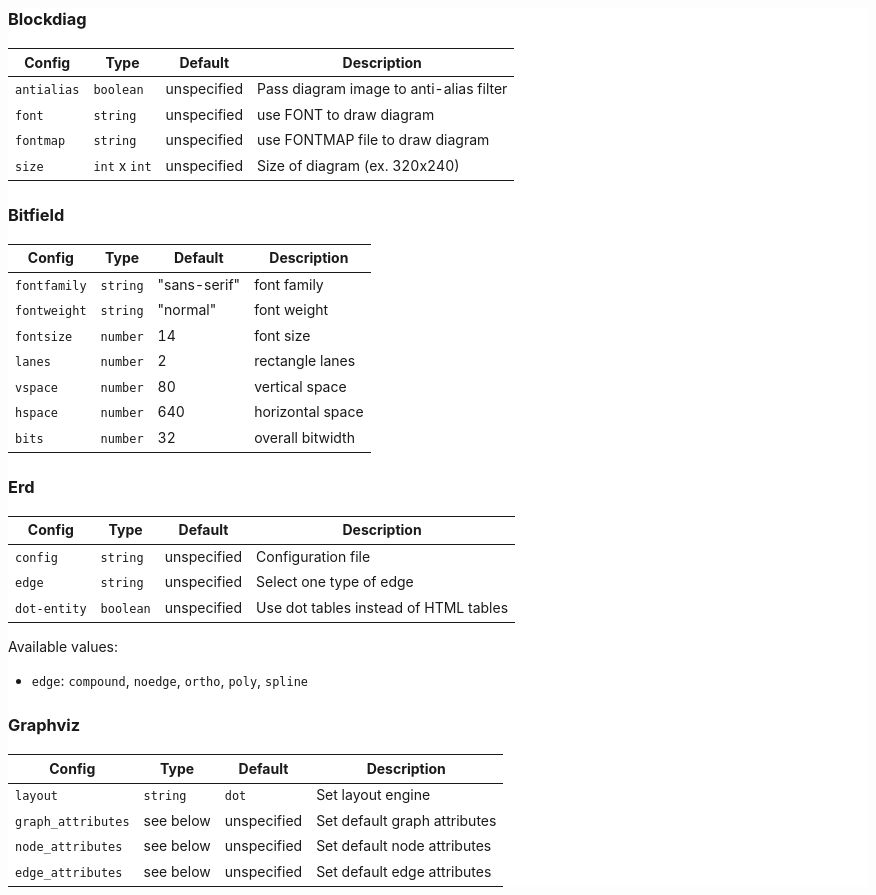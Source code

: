 ### Blockdiag

| Config      | Type          | Default     | Description                             |
| ----------- | ------------- | ----------- | --------------------------------------- |
| `antialias` | `boolean`     | unspecified | Pass diagram image to anti-alias filter |
| `font`      | `string`      | unspecified | use FONT to draw diagram                |
| `fontmap`   | `string`      | unspecified | use FONTMAP file to draw diagram        |
| `size`      | `int` x `int` | unspecified | Size of diagram (ex. 320x240)           |

### Bitfield

| Config       | Type     | Default      | Description      |
| ------------ | -------- | ------------ | ---------------- |
| `fontfamily` | `string` | "sans-serif" | font family      |
| `fontweight` | `string` | "normal"     | font weight      |
| `fontsize`   | `number` | 14           | font size        |
| `lanes`      | `number` | 2            | rectangle lanes  |
| `vspace`     | `number` | 80           | vertical space   |
| `hspace`     | `number` | 640          | horizontal space |
| `bits`       | `number` | 32           | overall bitwidth |

### Erd

| Config       | Type      | Default     | Description                           |
| ------------ | --------- | ----------- | ------------------------------------- |
| `config`     | `string`  | unspecified | Configuration file                    |
| `edge`       | `string`  | unspecified | Select one type of edge               |
| `dot-entity` | `boolean` | unspecified | Use dot tables instead of HTML tables |

Available values:

- `edge`: `compound`, `noedge`, `ortho`, `poly`, `spline`

### Graphviz

| Config             | Type      | Default     | Description                  |
| ------------------ | --------- | ----------- | ---------------------------- |
| `layout`           | `string`  | `dot`       | Set layout engine            |
| `graph_attributes` | see below | unspecified | Set default graph attributes |
| `node_attributes`  | see below | unspecified | Set default node attributes  |
| `edge_attributes`  | see below | unspecified | Set default edge attributes  |
